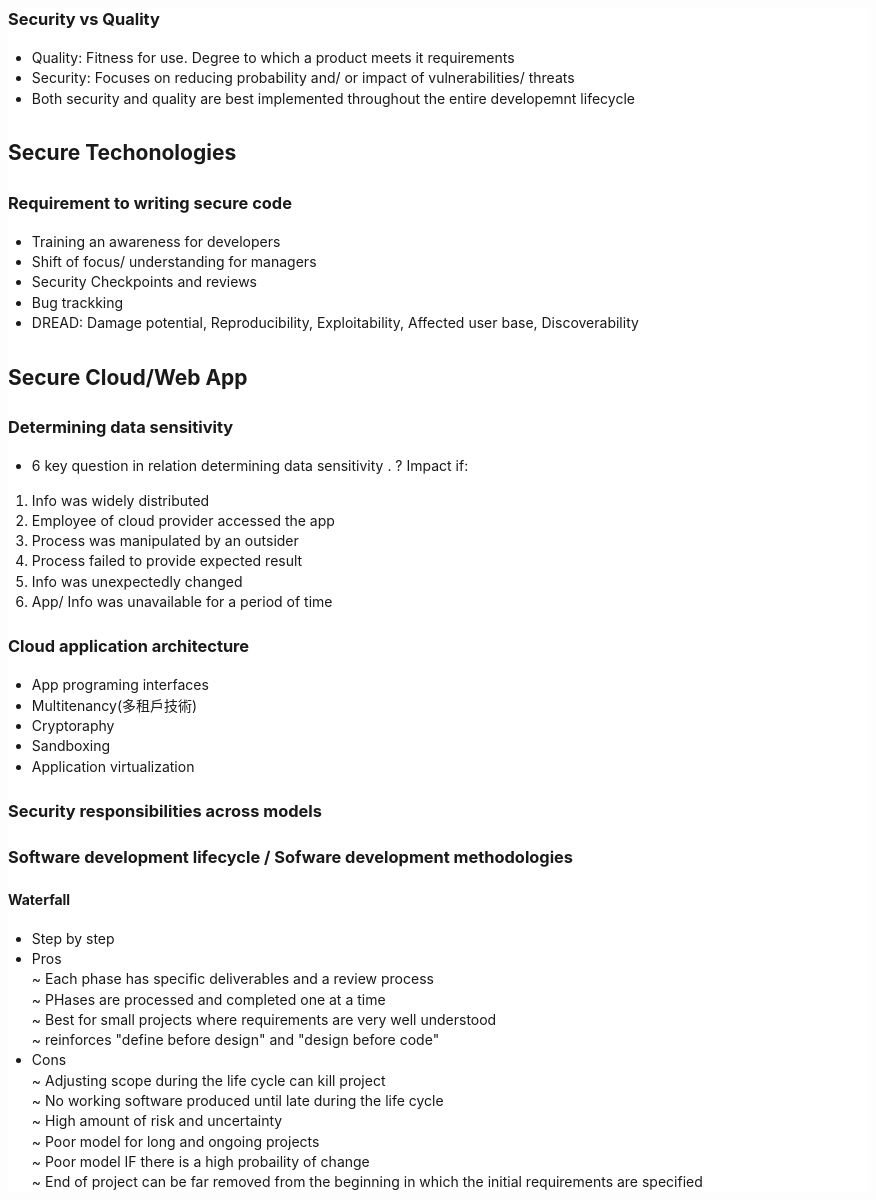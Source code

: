### Security vs Quality
- Quality: Fitness for use. Degree to which a product meets it requirements
- Security: Focuses on reducing probability and/ or impact of vulnerabilities/ threats
- Both security and quality are best implemented throughout the entire developemnt lifecycle

## Secure Techonologies
### Requirement to writing secure code
- Training an awareness for developers
- Shift of focus/ understanding for managers
- Security Checkpoints and reviews
- Bug trackking 
- DREAD: Damage potential, Reproducibility, Exploitability, Affected user base, Discoverability

## Secure Cloud/Web App
### Determining data sensitivity
- 6 key question in relation determining data sensitivity . ? Impact if:
1. Info was widely distributed
2. Employee of cloud provider accessed the app
3. Process was manipulated by an outsider
4. Process failed to provide expected result
5. Info was unexpectedly changed
6. App/ Info was unavailable for a period of time 

### Cloud application architecture
- App programing interfaces
- Multitenancy(多租戶技術)
- Cryptoraphy
- Sandboxing
- Application virtualization

### Security responsibilities across models

### Software development lifecycle / Sofware development methodologies
#### Waterfall 
- Step by step
- Pros  
~ Each phase has specific deliverables and a review process  
~ PHases are processed and completed one at a time  
~ Best for small projects where requirements are very well understood   
~ reinforces "define before design" and "design before code"
- Cons  
~ Adjusting scope during the life cycle can kill project  
~ No working software produced until late during the life cycle  
~ High amount of risk and uncertainty  
~ Poor model for long and ongoing projects  
~ Poor model IF there is a high probaility of change   
~ End of project can be far removed from the beginning in which the initial requirements are specified
